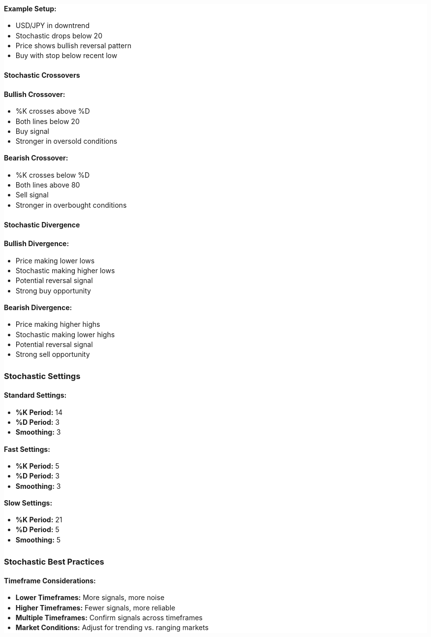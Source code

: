 **Example Setup:**
- USD/JPY in downtrend
- Stochastic drops below 20
- Price shows bullish reversal pattern
- Buy with stop below recent low

#### Stochastic Crossovers

**Bullish Crossover:**
- %K crosses above %D
- Both lines below 20
- Buy signal
- Stronger in oversold conditions

**Bearish Crossover:**
- %K crosses below %D
- Both lines above 80
- Sell signal
- Stronger in overbought conditions

#### Stochastic Divergence

**Bullish Divergence:**
- Price making lower lows
- Stochastic making higher lows
- Potential reversal signal
- Strong buy opportunity

**Bearish Divergence:**
- Price making higher highs
- Stochastic making lower highs
- Potential reversal signal
- Strong sell opportunity

### Stochastic Settings

**Standard Settings:**
- **%K Period:** 14
- **%D Period:** 3
- **Smoothing:** 3

**Fast Settings:**
- **%K Period:** 5
- **%D Period:** 3
- **Smoothing:** 3

**Slow Settings:**
- **%K Period:** 21
- **%D Period:** 5
- **Smoothing:** 5

### Stochastic Best Practices

**Timeframe Considerations:**
- **Lower Timeframes:** More signals, more noise
- **Higher Timeframes:** Fewer signals, more reliable
- **Multiple Timeframes:** Confirm signals across timeframes
- **Market Conditions:** Adjust for trending vs. ranging markets
